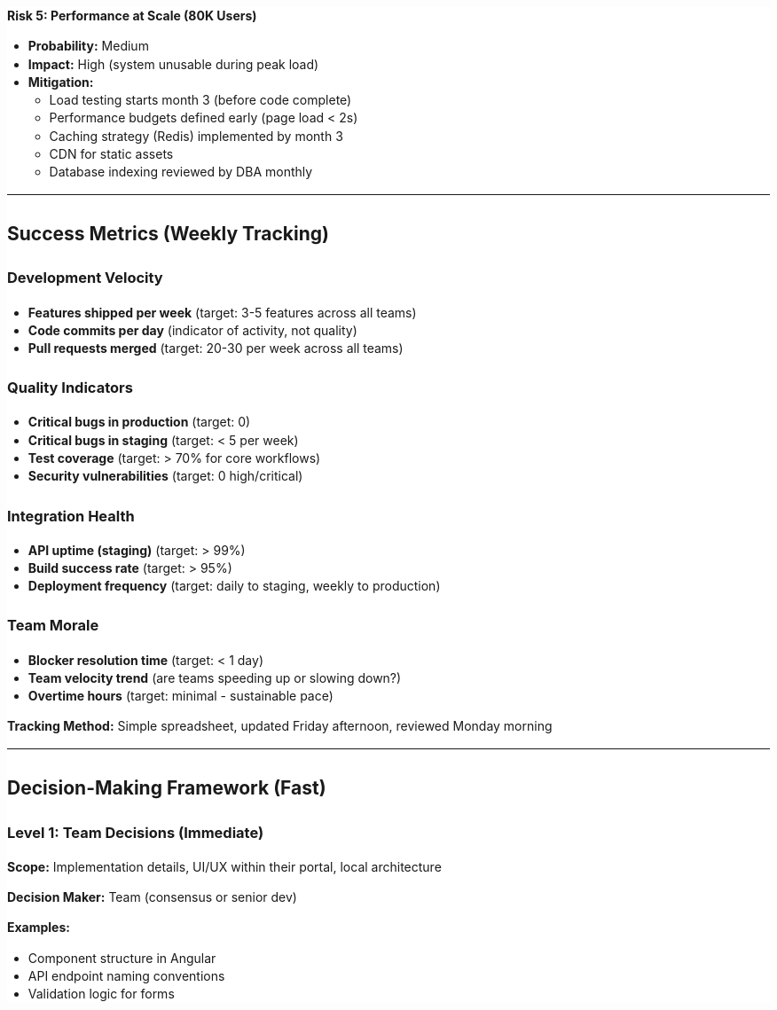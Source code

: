 **Risk 5: Performance at Scale (80K Users)**
- **Probability:** Medium
- **Impact:** High (system unusable during peak load)
- **Mitigation:**
  - Load testing starts month 3 (before code complete)
  - Performance budgets defined early (page load < 2s)
  - Caching strategy (Redis) implemented by month 3
  - CDN for static assets
  - Database indexing reviewed by DBA monthly

---

## Success Metrics (Weekly Tracking)

### Development Velocity
- **Features shipped per week** (target: 3-5 features across all teams)
- **Code commits per day** (indicator of activity, not quality)
- **Pull requests merged** (target: 20-30 per week across all teams)

### Quality Indicators
- **Critical bugs in production** (target: 0)
- **Critical bugs in staging** (target: < 5 per week)
- **Test coverage** (target: > 70% for core workflows)
- **Security vulnerabilities** (target: 0 high/critical)

### Integration Health
- **API uptime (staging)** (target: > 99%)
- **Build success rate** (target: > 95%)
- **Deployment frequency** (target: daily to staging, weekly to production)

### Team Morale
- **Blocker resolution time** (target: < 1 day)
- **Team velocity trend** (are teams speeding up or slowing down?)
- **Overtime hours** (target: minimal - sustainable pace)

**Tracking Method:** Simple spreadsheet, updated Friday afternoon, reviewed Monday morning

---

## Decision-Making Framework (Fast)

### Level 1: Team Decisions (Immediate)
**Scope:** Implementation details, UI/UX within their portal, local architecture

**Decision Maker:** Team (consensus or senior dev)

**Examples:**
- Component structure in Angular
- API endpoint naming conventions
- Validation logic for forms
